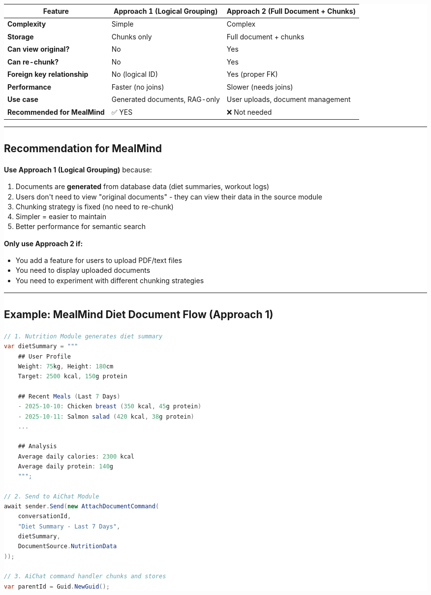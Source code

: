 | Feature | Approach 1 (Logical Grouping) | Approach 2 (Full Document + Chunks) |
|---------|-------------------------------|--------------------------------------|
| **Complexity** | Simple | Complex |
| **Storage** | Chunks only | Full document + chunks |
| **Can view original?** | No | Yes |
| **Can re-chunk?** | No | Yes |
| **Foreign key relationship** | No (logical ID) | Yes (proper FK) |
| **Performance** | Faster (no joins) | Slower (needs joins) |
| **Use case** | Generated documents, RAG-only | User uploads, document management |
| **Recommended for MealMind** | ✅ YES | ❌ Not needed |

---

## Recommendation for MealMind

**Use Approach 1 (Logical Grouping)** because:

1. Documents are **generated** from database data (diet summaries, workout logs)
2. Users don't need to view "original documents" - they can view their data in the source module
3. Chunking strategy is fixed (no need to re-chunk)
4. Simpler = easier to maintain
5. Better performance for semantic search

**Only use Approach 2 if:**
- You add a feature for users to upload PDF/text files
- You need to display uploaded documents
- You need to experiment with different chunking strategies

---

## Example: MealMind Diet Document Flow (Approach 1)

```csharp
// 1. Nutrition Module generates diet summary
var dietSummary = """
    ## User Profile
    Weight: 75kg, Height: 180cm
    Target: 2500 kcal, 150g protein

    ## Recent Meals (Last 7 Days)
    - 2025-10-10: Chicken breast (350 kcal, 45g protein)
    - 2025-10-11: Salmon salad (420 kcal, 38g protein)
    ...

    ## Analysis
    Average daily calories: 2300 kcal
    Average daily protein: 140g
    """;

// 2. Send to AiChat Module
await sender.Send(new AttachDocumentCommand(
    conversationId,
    "Diet Summary - Last 7 Days",
    dietSummary,
    DocumentSource.NutritionData
));

// 3. AiChat command handler chunks and stores
var parentId = Guid.NewGuid();
```